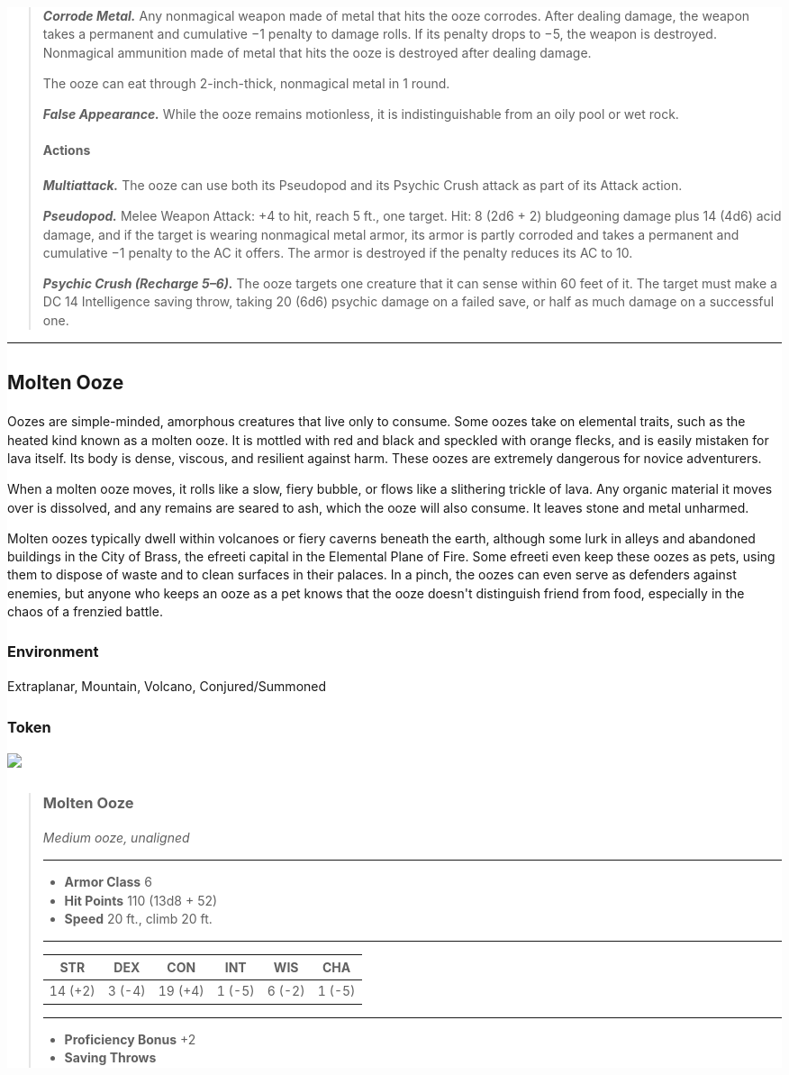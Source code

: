 >***Corrode Metal.*** Any nonmagical weapon made of metal that hits the ooze corrodes. After dealing damage, the weapon takes a permanent and cumulative −1 penalty to damage rolls. If its penalty drops to −5, the weapon is destroyed. Nonmagical ammunition made of metal that hits the ooze is destroyed after dealing damage.
>
>The ooze can eat through 2-inch-thick, nonmagical metal in 1 round.
>
>***False Appearance.*** While the ooze remains motionless, it is indistinguishable from an oily pool or wet rock.
>
>#### Actions
>***Multiattack.*** The ooze can use both its Pseudopod and its Psychic Crush attack as part of its Attack action.
>
>***Pseudopod.*** Melee Weapon Attack: +4 to hit, reach 5 ft., one target. Hit: 8 (2d6 + 2) bludgeoning damage plus 14 (4d6) acid damage, and if the target is wearing nonmagical metal armor, its armor is partly corroded and takes a permanent and cumulative −1 penalty to the AC it offers. The armor is destroyed if the penalty reduces its AC to 10.
>
>***Psychic Crush (Recharge 5–6).*** The ooze targets one creature that it can sense within 60 feet of it. The target must make a DC 14 Intelligence saving throw, taking 20 (6d6) psychic damage on a failed save, or half as much damage on a successful one.
>

---


## Molten Ooze
Oozes are simple-minded, amorphous creatures that live only to consume. Some oozes take on elemental traits, such as the heated kind known as a molten ooze. It is mottled with red and black and speckled with orange flecks, and is easily mistaken for lava itself. Its body is dense, viscous, and resilient against harm. These oozes are extremely dangerous for novice adventurers.

When a molten ooze moves, it rolls like a slow, fiery bubble, or flows like a slithering trickle of lava. Any organic material it moves over is dissolved, and any remains are seared to ash, which the ooze will also consume. It leaves stone and metal unharmed.

Molten oozes typically dwell within volcanoes or fiery caverns beneath the earth, although some lurk in alleys and abandoned buildings in the City of Brass, the efreeti capital in the Elemental Plane of Fire. Some efreeti even keep these oozes as pets, using them to dispose of waste and to clean surfaces in their palaces. In a pinch, the oozes can even serve as defenders against enemies, but anyone who keeps an ooze as a pet knows that the ooze doesn't distinguish friend from food, especially in the chaos of a frenzied battle.

### Environment
Extraplanar, Mountain, Volcano, Conjured/Summoned

### Token
![](Oozes-MoltenOoze-Token.png)

>### Molten Ooze
>*Medium ooze, unaligned*
>___
>- **Armor Class** 6
>- **Hit Points** 110 (13d8 + 52)
>- **Speed** 20 ft., climb 20 ft.
>___
>|**STR**|**DEX**|**CON**|**INT**|**WIS**|**CHA**|
>|:---:|:---:|:---:|:---:|:---:|:---:|
>|14 (+2)|3 (-4)|19 (+4)|1 (-5)|6 (-2)|1 (-5)|
>
>___
>- **Proficiency Bonus** +2
>- **Saving Throws** 